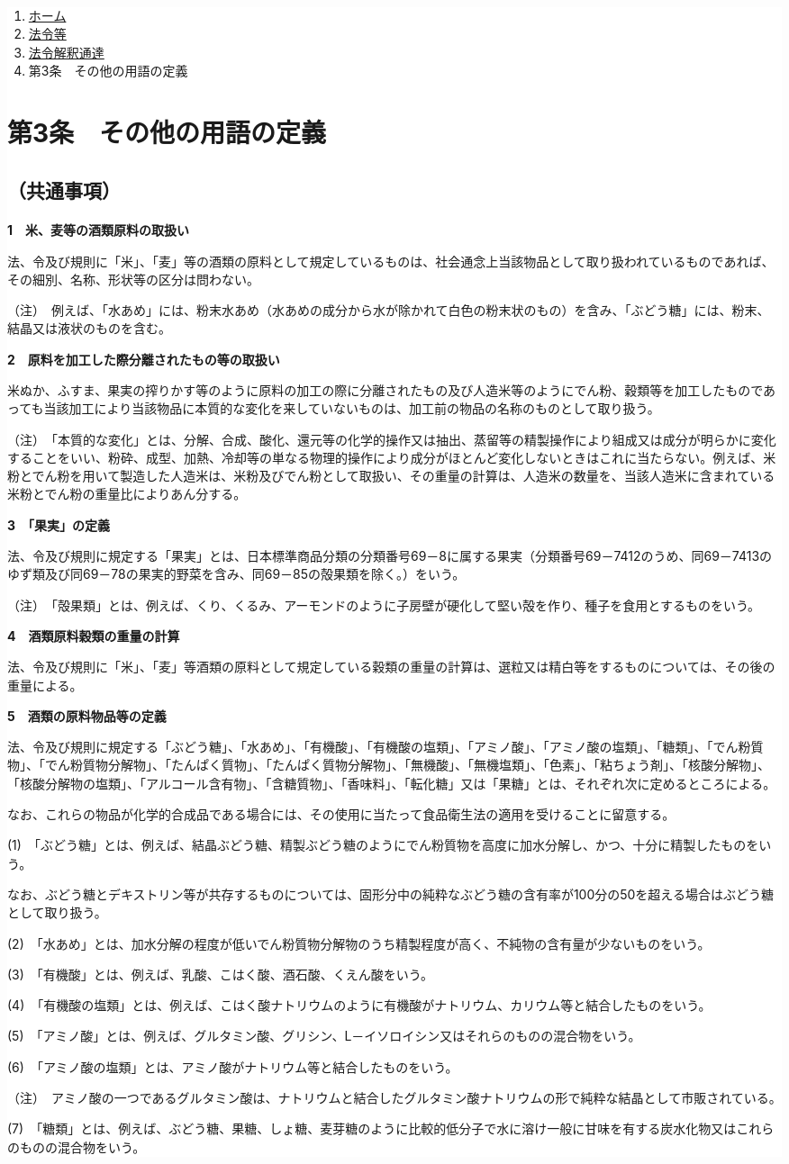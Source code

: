1. [ホーム](https://www.nta.go.jp/)
2. [法令等](https://www.nta.go.jp/law/index.htm)
3. [法令解釈通達](https://www.nta.go.jp/law/tsutatsu/menu.htm)
4. 第3条　その他の用語の定義

# 第3条　その他の用語の定義

## （共通事項）

**1　米、麦等の酒類原料の取扱い**

法、令及び規則に「米」、「麦」等の酒類の原料として規定しているものは、社会通念上当該物品として取り扱われているものであれば、その細別、名称、形状等の区分は問わない。

（注）　例えば、「水あめ」には、粉末水あめ（水あめの成分から水が除かれて白色の粉末状のもの）を含み、「ぶどう糖」には、粉末、結晶又は液状のものを含む。

**2　原料を加工した際分離されたもの等の取扱い**

米ぬか、ふすま、果実の搾りかす等のように原料の加工の際に分離されたもの及び人造米等のようにでん粉、穀類等を加工したものであっても当該加工により当該物品に本質的な変化を来していないものは、加工前の物品の名称のものとして取り扱う。

（注）　「本質的な変化」とは、分解、合成、酸化、還元等の化学的操作又は抽出、蒸留等の精製操作により組成又は成分が明らかに変化することをいい、粉砕、成型、加熱、冷却等の単なる物理的操作により成分がほとんど変化しないときはこれに当たらない。例えば、米粉とでん粉を用いて製造した人造米は、米粉及びでん粉として取扱い、その重量の計算は、人造米の数量を、当該人造米に含まれている米粉とでん粉の重量比によりあん分する。

**3　「果実」の定義**

法、令及び規則に規定する「果実」とは、日本標準商品分類の分類番号69－8に属する果実（分類番号69－7412のうめ、同69－7413のゆず類及び同69－78の果実的野菜を含み、同69－85の殻果類を除く。）をいう。

（注）　「殻果類」とは、例えば、くり、くるみ、アーモンドのように子房壁が硬化して堅い殻を作り、種子を食用とするものをいう。

**4　酒類原料穀類の重量の計算**

法、令及び規則に「米」、「麦」等酒類の原料として規定している穀類の重量の計算は、選粒又は精白等をするものについては、その後の重量による。

**5　酒類の原料物品等の定義**

法、令及び規則に規定する「ぶどう糖」、「水あめ」、「有機酸」、「有機酸の塩類」、「アミノ酸」、「アミノ酸の塩類」、「糖類」、「でん粉質物」、「でん粉質物分解物」、「たんぱく質物」、「たんぱく質物分解物」、「無機酸」、「無機塩類」、「色素」、「粘ちょう剤」、「核酸分解物」、「核酸分解物の塩類」、「アルコール含有物」、「含糖質物」、「香味料」、「転化糖」又は「果糖」とは、それぞれ次に定めるところによる。

なお、これらの物品が化学的合成品である場合には、その使用に当たって食品衛生法の適用を受けることに留意する。

(1)　「ぶどう糖」とは、例えば、結晶ぶどう糖、精製ぶどう糖のようにでん粉質物を高度に加水分解し、かつ、十分に精製したものをいう。

なお、ぶどう糖とデキストリン等が共存するものについては、固形分中の純粋なぶどう糖の含有率が100分の50を超える場合はぶどう糖として取り扱う。

(2)　「水あめ」とは、加水分解の程度が低いでん粉質物分解物のうち精製程度が高く、不純物の含有量が少ないものをいう。

(3)　「有機酸」とは、例えば、乳酸、こはく酸、酒石酸、くえん酸をいう。

(4)　「有機酸の塩類」とは、例えば、こはく酸ナトリウムのように有機酸がナトリウム、カリウム等と結合したものをいう。

(5)　「アミノ酸」とは、例えば、グルタミン酸、グリシン、L－イソロイシン又はそれらのものの混合物をいう。

(6)　「アミノ酸の塩類」とは、アミノ酸がナトリウム等と結合したものをいう。

（注）　アミノ酸の一つであるグルタミン酸は、ナトリウムと結合したグルタミン酸ナトリウムの形で純粋な結晶として市販されている。

(7)　「糖類」とは、例えば、ぶどう糖、果糖、しょ糖、麦芽糖のように比較的低分子で水に溶け一般に甘味を有する炭水化物又はこれらのものの混合物をいう。
